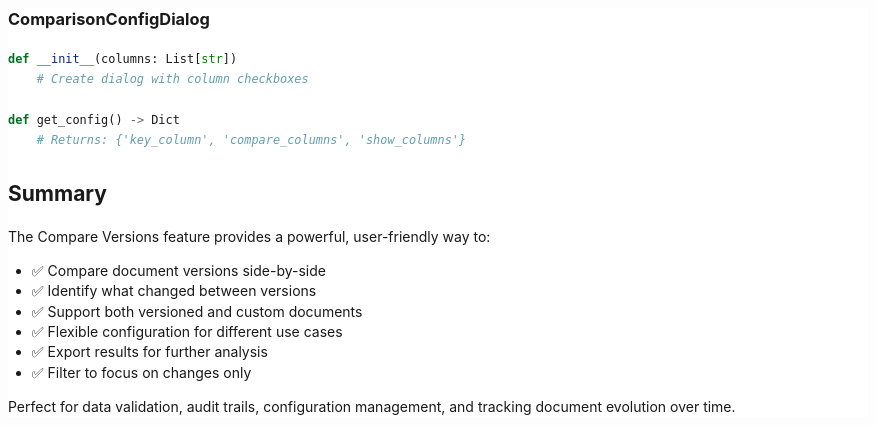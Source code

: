 ### ComparisonConfigDialog

```python
def __init__(columns: List[str])
    # Create dialog with column checkboxes
    
def get_config() -> Dict
    # Returns: {'key_column', 'compare_columns', 'show_columns'}
```

## Summary

The Compare Versions feature provides a powerful, user-friendly way to:
- ✅ Compare document versions side-by-side
- ✅ Identify what changed between versions
- ✅ Support both versioned and custom documents
- ✅ Flexible configuration for different use cases
- ✅ Export results for further analysis
- ✅ Filter to focus on changes only

Perfect for data validation, audit trails, configuration management, and tracking document evolution over time.
